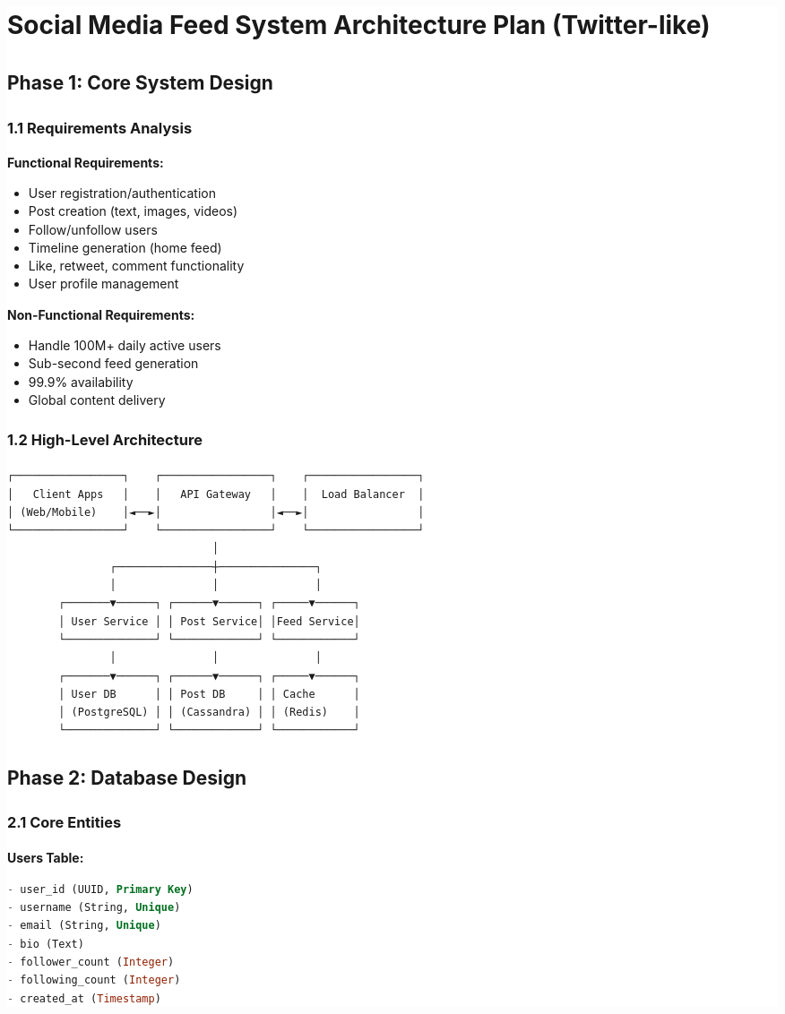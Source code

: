 # Social Media Feed System Architecture Plan (Twitter-like)

## **Phase 1: Core System Design**

### **1.1 Requirements Analysis**
**Functional Requirements:**
- User registration/authentication
- Post creation (text, images, videos)
- Follow/unfollow users
- Timeline generation (home feed)
- Like, retweet, comment functionality
- User profile management

**Non-Functional Requirements:**
- Handle 100M+ daily active users
- Sub-second feed generation
- 99.9% availability
- Global content delivery

### **1.2 High-Level Architecture**

```
┌─────────────────┐    ┌─────────────────┐    ┌─────────────────┐
│   Client Apps   │    │   API Gateway   │    │  Load Balancer  │
│ (Web/Mobile)    │◄──►│                 │◄──►│                 │
└─────────────────┘    └─────────────────┘    └─────────────────┘
                                │
                ┌───────────────┼───────────────┐
                │               │               │
        ┌───────▼──────┐ ┌──────▼──────┐ ┌─────▼──────┐
        │ User Service │ │ Post Service│ │Feed Service│
        └──────────────┘ └─────────────┘ └────────────┘
                │               │               │
        ┌───────▼──────┐ ┌──────▼──────┐ ┌─────▼──────┐
        │ User DB      │ │ Post DB     │ │ Cache      │
        │ (PostgreSQL) │ │ (Cassandra) │ │ (Redis)    │
        └──────────────┘ └─────────────┘ └────────────┘
```

## **Phase 2: Database Design**

### **2.1 Core Entities**

**Users Table:**
```sql
- user_id (UUID, Primary Key)
- username (String, Unique)
- email (String, Unique)  
- bio (Text)
- follower_count (Integer)
- following_count (Integer)
- created_at (Timestamp)
```
